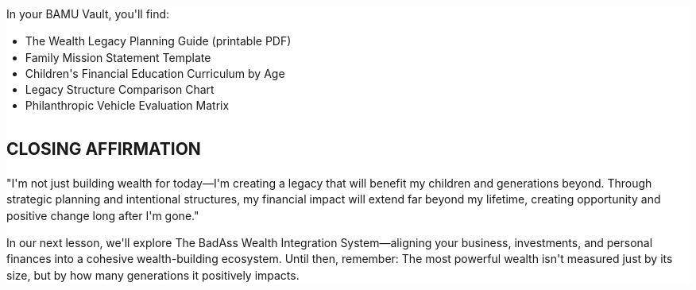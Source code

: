 In your BAMU Vault, you'll find:
- The Wealth Legacy Planning Guide (printable PDF)
- Family Mission Statement Template
- Children's Financial Education Curriculum by Age
- Legacy Structure Comparison Chart
- Philanthropic Vehicle Evaluation Matrix

## CLOSING AFFIRMATION

"I'm not just building wealth for today—I'm creating a legacy that will benefit my children and generations beyond. Through strategic planning and intentional structures, my financial impact will extend far beyond my lifetime, creating opportunity and positive change long after I'm gone."

In our next lesson, we'll explore The BadAss Wealth Integration System—aligning your business, investments, and personal finances into a cohesive wealth-building ecosystem. Until then, remember: The most powerful wealth isn't measured just by its size, but by how many generations it positively impacts.
